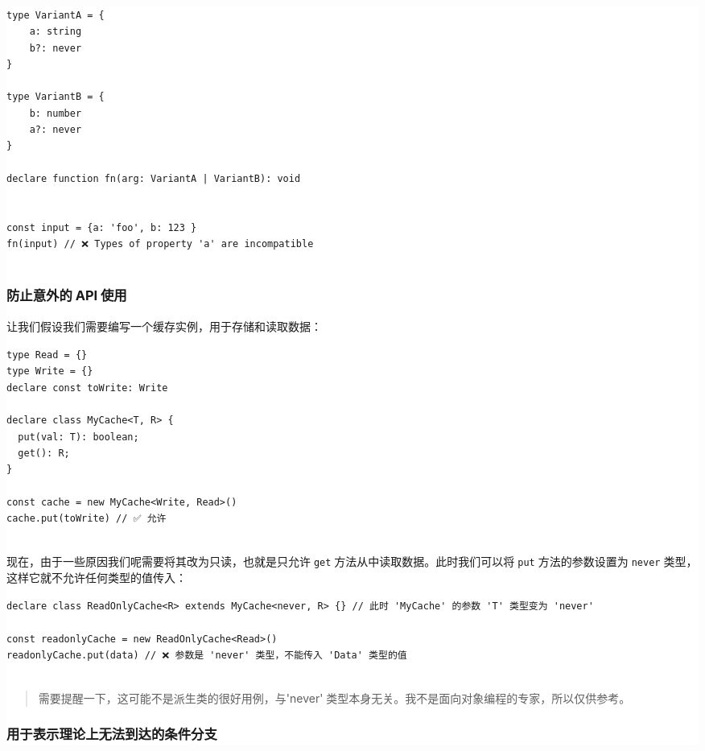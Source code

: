 ```
type VariantA = {
    a: string
    b?: never
}

type VariantB = {
    b: number
    a?: never
}

declare function fn(arg: VariantA | VariantB): void


const input = {a: 'foo', b: 123 }
fn(input) // ❌ Types of property 'a' are incompatible


```

### 防止意外的 API 使用

让我们假设我们需要编写一个缓存实例，用于存储和读取数据：

```
type Read = {}
type Write = {}
declare const toWrite: Write

declare class MyCache<T, R> {
  put(val: T): boolean;
  get(): R;
}

const cache = new MyCache<Write, Read>()
cache.put(toWrite) // ✅ 允许


```

现在，由于一些原因我们呢需要将其改为只读，也就是只允许 `get` 方法从中读取数据。此时我们可以将 `put` 方法的参数设置为 `never` 类型，这样它就不允许任何类型的值传入：

```
declare class ReadOnlyCache<R> extends MyCache<never, R> {} // 此时 'MyCache' 的参数 'T' 类型变为 'never'

const readonlyCache = new ReadOnlyCache<Read>()
readonlyCache.put(data) // ❌ 参数是 'never' 类型，不能传入 'Data' 类型的值


```

> 需要提醒一下，这可能不是派生类的很好用例，与'never' 类型本身无关。我不是面向对象编程的专家，所以仅供参考。

### 用于表示理论上无法到达的条件分支
